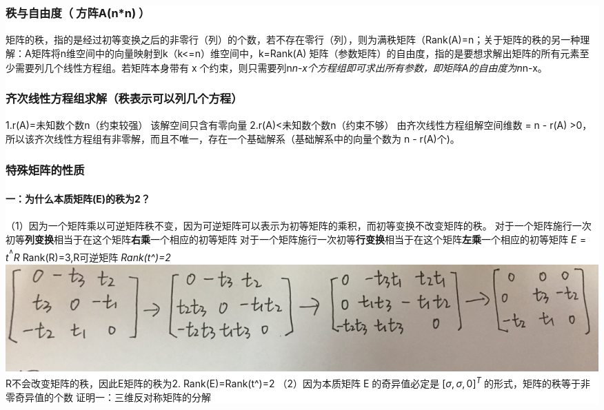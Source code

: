 ### 秩与自由度（ 方阵A(n\*n) ）
矩阵的秩，指的是经过初等变换之后的非零行（列）的个数，若不存在零行（列），则为满秩矩阵（Rank(A)=n；关于矩阵的秩的另一种理解：A矩阵将n维空间中的向量映射到k（k<=n）维空间中，k=Rank(A) 
矩阵（参数矩阵）的自由度，指的是要想求解出矩阵的所有元素至少需要列几个线性方程组。若矩阵本身带有 x 个约束，则只需要列n*n-x个方程组即可求出所有参数，即矩阵A的自由度为n*n-x。 

### 齐次线性方程组求解（秩表示可以列几个方程）
1.r(A)=未知数个数n（约束较强） 
该解空间只含有零向量 
2.r(A)<未知数个数n（约束不够） 
由齐次线性方程组解空间维数 = n - r(A) >0，所以该齐次线性方程组有非零解，而且不唯一，存在一个基础解系（基础解系中的向量个数为 n - r(A)个)。 

### 特殊矩阵的性质

#### 一：为什么本质矩阵(E)的秩为2？
（1）因为一个矩阵乘以可逆矩阵秩不变，因为可逆矩阵可以表示为初等矩阵的乘积，而初等变换不改变矩阵的秩。 
对于一个矩阵施行一次初等**列变换**相当于在这个矩阵**右乘**一个相应的初等矩阵 
对于一个矩阵施行一次初等**行变换**相当于在这个矩阵**左乘**一个相应的初等矩阵 
$E = t^{^\wedge}R$
Rank(R)=3,R可逆矩阵
*Rank(t^)=2* 
![](./orbslam_images/GetImage28.jpeg)
R不会改变矩阵的秩，因此E矩阵的秩为2. 
Rank(E)=Rank(t^)=2
（2）因为本质矩阵 E 的奇异值必定是 $[σ, σ, 0]^T$ 的形式，矩阵的秩等于非零奇异值的个数
证明一：三维反对称矩阵的分解